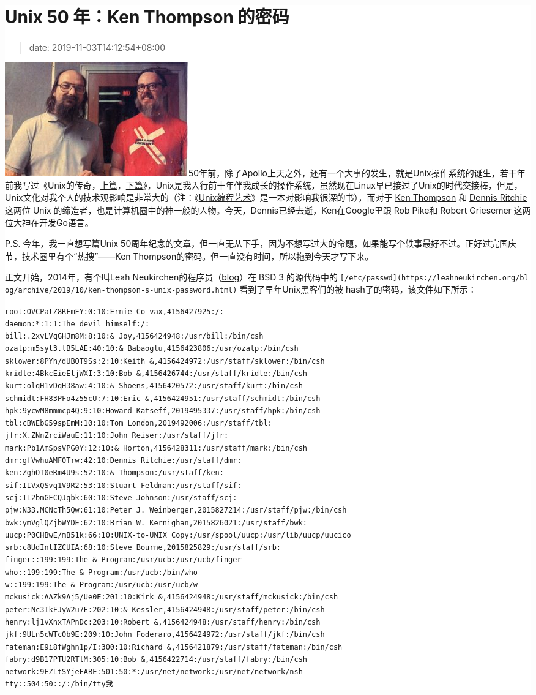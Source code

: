 # Unix 50 年：Ken Thompson 的密码
>date: 2019-11-03T14:12:54+08:00


![](/assets/images/coolshell.cn/wp-content/uploads/2019/11/ken.dennis-300x186.jpeg)50年前，除了Apollo上天之外，还有一个大事的发生，就是Unix操作系统的诞生，若干年前我写过《Unix的传奇，[上篇](/2010/Unix%E4%BC%A0%E5%A5%87%28%E4%B8%8A%E7%AF%87%29.md)，[下篇](/2010/Unix%E4%BC%A0%E5%A5%87%28%E4%B8%8B%E7%AF%87%29.md)》，Unix是我入行前十年伴我成长的操作系统，虽然现在Linux早已接过了Unix的时代交接棒，但是，Unix文化对我个人的技术观影响是非常大的（注：《[Unix编程艺术](https://book.douban.com/subject/1467587/)》是一本对影响我很深的书），而对于 [Ken Thompson](https://en.wikipedia.org/wiki/Ken_Thompson) 和 [Dennis Ritchie](https://en.wikipedia.org/wiki/Dennis_Ritchie) 这两位 Unix 的缔造者，也是计算机圈中的神一般的人物。今天，Dennis已经去逝，Ken在Google里跟 Rob Pike和 Robert Griesemer 这两位大神在开发Go语言。


P.S. 今年，我一直想写篇Unix 50周年纪念的文章，但一直无从下手，因为不想写过大的命题，如果能写个轶事最好不过。正好过完国庆节，技术圈里有个“热搜”——Ken Thompson的密码。但一直没有时间，所以拖到今天才写下来。


正文开始，2014年，有个叫Leah Neukirchen的程序员（[blog](https://leahneukirchen.org/blog/)）在 BSD 3 的源代码中的 `[/etc/passwd](https://leahneukirchen.org/blog/archive/2019/10/ken-thompson-s-unix-password.html)` 看到了早年Unix黑客们的被 hash了的密码，该文件如下所示：




```
root:OVCPatZ8RFmFY:0:10:Ernie Co-vax,4156427925:/:
daemon:*:1:1:The devil himself:/:
bill:.2xvLVqGHJm8M:8:10:& Joy,4156424948:/usr/bill:/bin/csh
ozalp:m5syt3.lB5LAE:40:10:& Babaoglu,4156423806:/usr/ozalp:/bin/csh
sklower:8PYh/dUBQT9Ss:2:10:Keith &,4156424972:/usr/staff/sklower:/bin/csh
kridle:4BkcEieEtjWXI:3:10:Bob &,4156426744:/usr/staff/kridle:/bin/csh
kurt:olqH1vDqH38aw:4:10:& Shoens,4156420572:/usr/staff/kurt:/bin/csh
schmidt:FH83PFo4z55cU:7:10:Eric &,4156424951:/usr/staff/schmidt:/bin/csh
hpk:9ycwM8mmmcp4Q:9:10:Howard Katseff,2019495337:/usr/staff/hpk:/bin/csh
tbl:cBWEbG59spEmM:10:10:Tom London,2019492006:/usr/staff/tbl:
jfr:X.ZNnZrciWauE:11:10:John Reiser:/usr/staff/jfr:
mark:Pb1AmSpsVPG0Y:12:10:& Horton,4156428311:/usr/staff/mark:/bin/csh
dmr:gfVwhuAMF0Trw:42:10:Dennis Ritchie:/usr/staff/dmr:
ken:ZghOT0eRm4U9s:52:10:& Thompson:/usr/staff/ken:
sif:IIVxQSvq1V9R2:53:10:Stuart Feldman:/usr/staff/sif:
scj:IL2bmGECQJgbk:60:10:Steve Johnson:/usr/staff/scj:
pjw:N33.MCNcTh5Qw:61:10:Peter J. Weinberger,2015827214:/usr/staff/pjw:/bin/csh
bwk:ymVglQZjbWYDE:62:10:Brian W. Kernighan,2015826021:/usr/staff/bwk:
uucp:P0CHBwE/mB51k:66:10:UNIX-to-UNIX Copy:/usr/spool/uucp:/usr/lib/uucp/uucico
srb:c8UdIntIZCUIA:68:10:Steve Bourne,2015825829:/usr/staff/srb:
finger::199:199:The & Program:/usr/ucb:/usr/ucb/finger
who::199:199:The & Program:/usr/ucb:/bin/who
w::199:199:The & Program:/usr/ucb:/usr/ucb/w
mckusick:AAZk9Aj5/Ue0E:201:10:Kirk &,4156424948:/usr/staff/mckusick:/bin/csh
peter:Nc3IkFJyW2u7E:202:10:& Kessler,4156424948:/usr/staff/peter:/bin/csh
henry:lj1vXnxTAPnDc:203:10:Robert &,4156424948:/usr/staff/henry:/bin/csh
jkf:9ULn5cWTc0b9E:209:10:John Foderaro,4156424972:/usr/staff/jkf:/bin/csh
fateman:E9i8fWghn1p/I:300:10:Richard &,4156421879:/usr/staff/fateman:/bin/csh
fabry:d9B17PTU2RTlM:305:10:Bob &,4156422714:/usr/staff/fabry:/bin/csh
network:9EZLtSYjeEABE:501:50:*:/usr/net/network:/usr/net/network/nsh
tty::504:50::/:/bin/tty我
```
